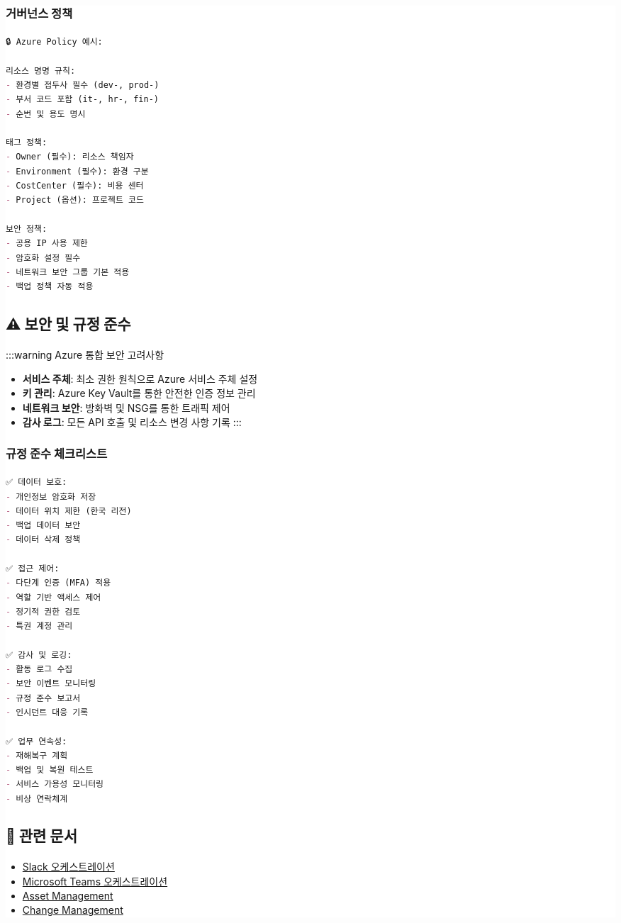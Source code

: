 ### 거버넌스 정책
```markdown
🔒 Azure Policy 예시:

리소스 명명 규칙:
- 환경별 접두사 필수 (dev-, prod-)
- 부서 코드 포함 (it-, hr-, fin-)
- 순번 및 용도 명시

태그 정책:
- Owner (필수): 리소스 책임자
- Environment (필수): 환경 구분
- CostCenter (필수): 비용 센터
- Project (옵션): 프로젝트 코드

보안 정책:
- 공용 IP 사용 제한
- 암호화 설정 필수
- 네트워크 보안 그룹 기본 적용
- 백업 정책 자동 적용
```

## ⚠️ 보안 및 규정 준수

:::warning Azure 통합 보안 고려사항
- **서비스 주체**: 최소 권한 원칙으로 Azure 서비스 주체 설정
- **키 관리**: Azure Key Vault를 통한 안전한 인증 정보 관리
- **네트워크 보안**: 방화벽 및 NSG를 통한 트래픽 제어
- **감사 로그**: 모든 API 호출 및 리소스 변경 사항 기록
:::

### 규정 준수 체크리스트
```markdown
✅ 데이터 보호:
- 개인정보 암호화 저장
- 데이터 위치 제한 (한국 리전)
- 백업 데이터 보안
- 데이터 삭제 정책

✅ 접근 제어:
- 다단계 인증 (MFA) 적용
- 역할 기반 액세스 제어
- 정기적 권한 검토
- 특권 계정 관리

✅ 감사 및 로깅:
- 활동 로그 수집
- 보안 이벤트 모니터링
- 규정 준수 보고서
- 인시던트 대응 기록

✅ 업무 연속성:
- 재해복구 계획
- 백업 및 복원 테스트
- 서비스 가용성 모니터링
- 비상 연락체계
```

## 🔗 관련 문서

- [Slack 오케스트레이션](./slack-orchestration)
- [Microsoft Teams 오케스트레이션](./microsoft-teams-orchestration)
- [Asset Management](../admin-settings/asset-management)
- [Change Management](../change-management/)